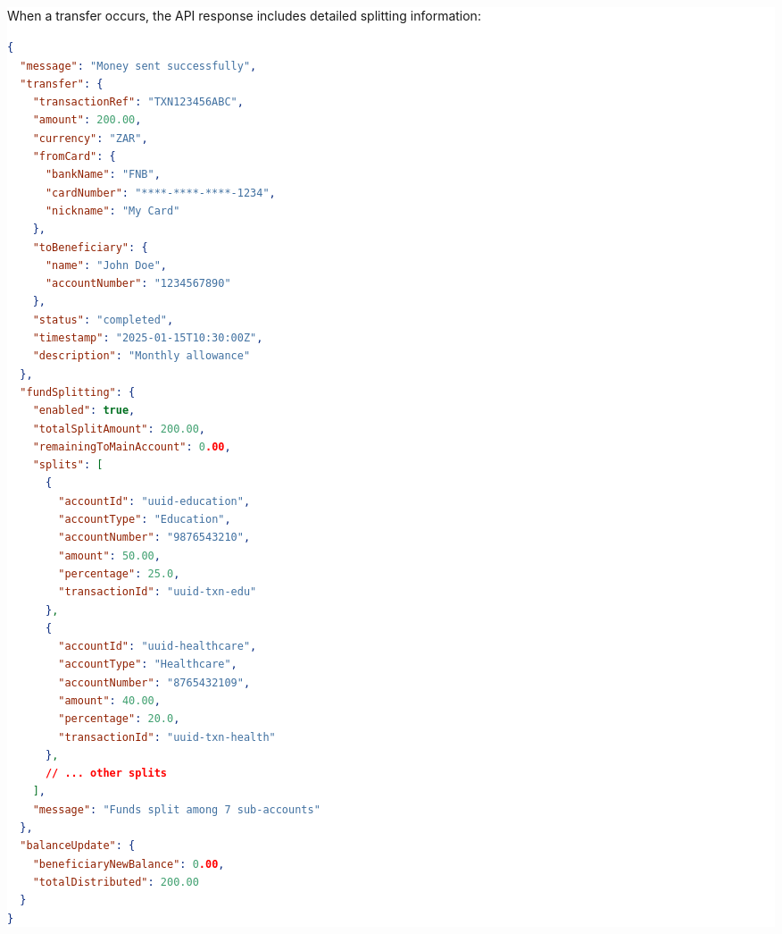 When a transfer occurs, the API response includes detailed splitting information:

```json
{
  "message": "Money sent successfully",
  "transfer": {
    "transactionRef": "TXN123456ABC",
    "amount": 200.00,
    "currency": "ZAR",
    "fromCard": {
      "bankName": "FNB",
      "cardNumber": "****-****-****-1234",
      "nickname": "My Card"
    },
    "toBeneficiary": {
      "name": "John Doe",
      "accountNumber": "1234567890"
    },
    "status": "completed",
    "timestamp": "2025-01-15T10:30:00Z",
    "description": "Monthly allowance"
  },
  "fundSplitting": {
    "enabled": true,
    "totalSplitAmount": 200.00,
    "remainingToMainAccount": 0.00,
    "splits": [
      {
        "accountId": "uuid-education",
        "accountType": "Education",
        "accountNumber": "9876543210",
        "amount": 50.00,
        "percentage": 25.0,
        "transactionId": "uuid-txn-edu"
      },
      {
        "accountId": "uuid-healthcare",
        "accountType": "Healthcare", 
        "accountNumber": "8765432109",
        "amount": 40.00,
        "percentage": 20.0,
        "transactionId": "uuid-txn-health"
      },
      // ... other splits
    ],
    "message": "Funds split among 7 sub-accounts"
  },
  "balanceUpdate": {
    "beneficiaryNewBalance": 0.00,
    "totalDistributed": 200.00
  }
}
```
